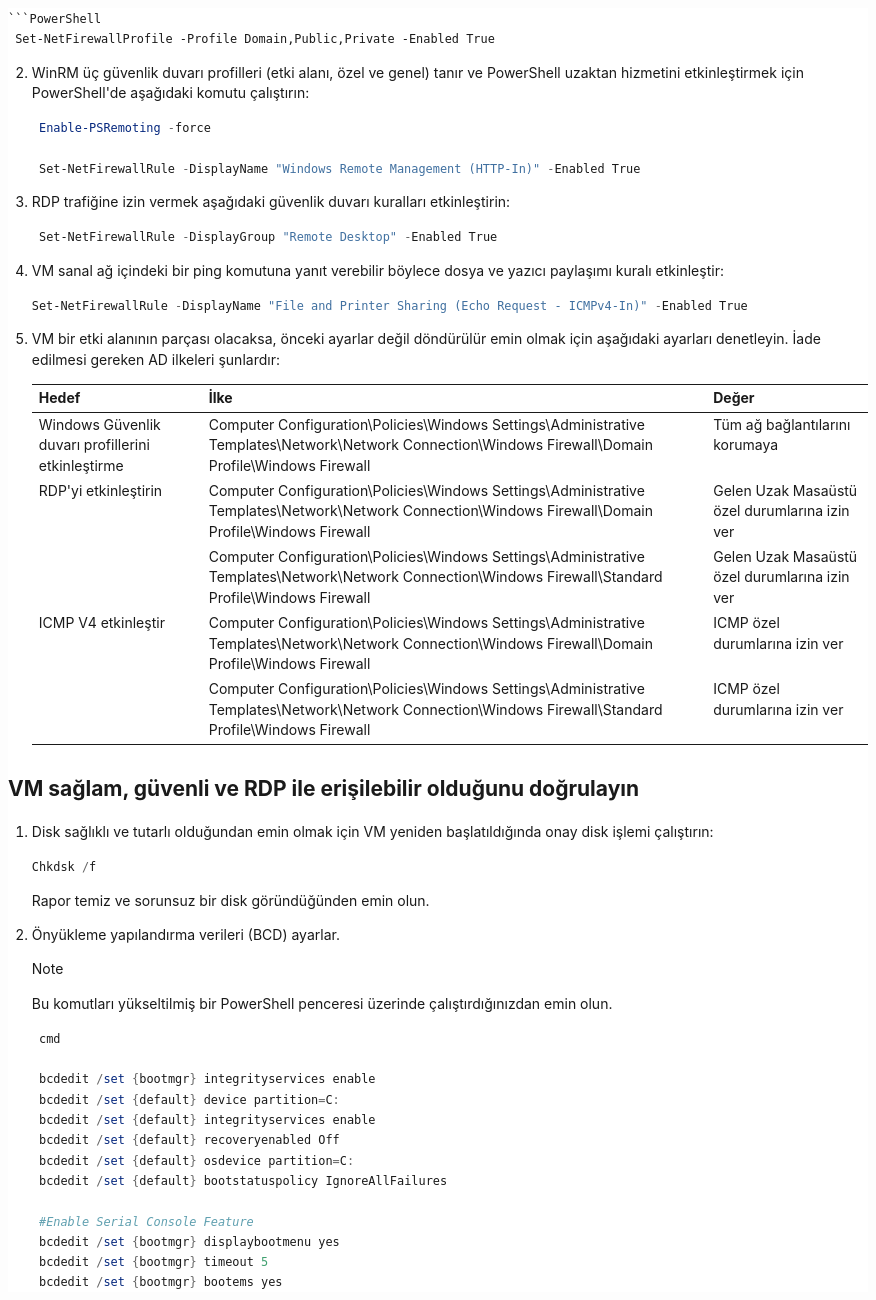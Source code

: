    ```
   ```PowerShell
    Set-NetFirewallProfile -Profile Domain,Public,Private -Enabled True
   ```

2. WinRM üç güvenlik duvarı profilleri (etki alanı, özel ve genel) tanır ve PowerShell uzaktan hizmetini etkinleştirmek için PowerShell'de aşağıdaki komutu çalıştırın:
   
   ```PowerShell
    Enable-PSRemoting -force

    Set-NetFirewallRule -DisplayName "Windows Remote Management (HTTP-In)" -Enabled True
   ```
3. RDP trafiğine izin vermek aşağıdaki güvenlik duvarı kuralları etkinleştirin:

   ```PowerShell
    Set-NetFirewallRule -DisplayGroup "Remote Desktop" -Enabled True
   ```   
4. VM sanal ağ içindeki bir ping komutuna yanıt verebilir böylece dosya ve yazıcı paylaşımı kuralı etkinleştir:

   ```PowerShell
   Set-NetFirewallRule -DisplayName "File and Printer Sharing (Echo Request - ICMPv4-In)" -Enabled True
   ``` 
5. VM bir etki alanının parçası olacaksa, önceki ayarlar değil döndürülür emin olmak için aşağıdaki ayarları denetleyin. İade edilmesi gereken AD ilkeleri şunlardır:

    | Hedef                                 | İlke                                                                                                                                                  | Değer                                   |
    |--------------------------------------|---------------------------------------------------------------------------------------------------------------------------------------------------------|-----------------------------------------|
    | Windows Güvenlik duvarı profillerini etkinleştirme | Computer Configuration\Policies\Windows Settings\Administrative Templates\Network\Network Connection\Windows Firewall\Domain Profile\Windows Firewall   | Tüm ağ bağlantılarını korumaya         |
    | RDP'yi etkinleştirin                           | Computer Configuration\Policies\Windows Settings\Administrative Templates\Network\Network Connection\Windows Firewall\Domain Profile\Windows Firewall   | Gelen Uzak Masaüstü özel durumlarına izin ver |
    |                                      | Computer Configuration\Policies\Windows Settings\Administrative Templates\Network\Network Connection\Windows Firewall\Standard Profile\Windows Firewall | Gelen Uzak Masaüstü özel durumlarına izin ver |
    | ICMP V4 etkinleştir                       | Computer Configuration\Policies\Windows Settings\Administrative Templates\Network\Network Connection\Windows Firewall\Domain Profile\Windows Firewall   | ICMP özel durumlarına izin ver                   |
    |                                      | Computer Configuration\Policies\Windows Settings\Administrative Templates\Network\Network Connection\Windows Firewall\Standard Profile\Windows Firewall | ICMP özel durumlarına izin ver                   |

## <a name="verify-vm-is-healthy-secure-and-accessible-with-rdp"></a>VM sağlam, güvenli ve RDP ile erişilebilir olduğunu doğrulayın 
1. Disk sağlıklı ve tutarlı olduğundan emin olmak için VM yeniden başlatıldığında onay disk işlemi çalıştırın:

    ```PowerShell
    Chkdsk /f
    ```
    Rapor temiz ve sorunsuz bir disk göründüğünden emin olun.

2. Önyükleme yapılandırma verileri (BCD) ayarlar. 

    > [!Note]
    > Bu komutları yükseltilmiş bir PowerShell penceresi üzerinde çalıştırdığınızdan emin olun.
   
   ```powershell
    cmd

    bcdedit /set {bootmgr} integrityservices enable
    bcdedit /set {default} device partition=C:
    bcdedit /set {default} integrityservices enable
    bcdedit /set {default} recoveryenabled Off
    bcdedit /set {default} osdevice partition=C:
    bcdedit /set {default} bootstatuspolicy IgnoreAllFailures

    #Enable Serial Console Feature
    bcdedit /set {bootmgr} displaybootmenu yes
    bcdedit /set {bootmgr} timeout 5
    bcdedit /set {bootmgr} bootems yes
   ```